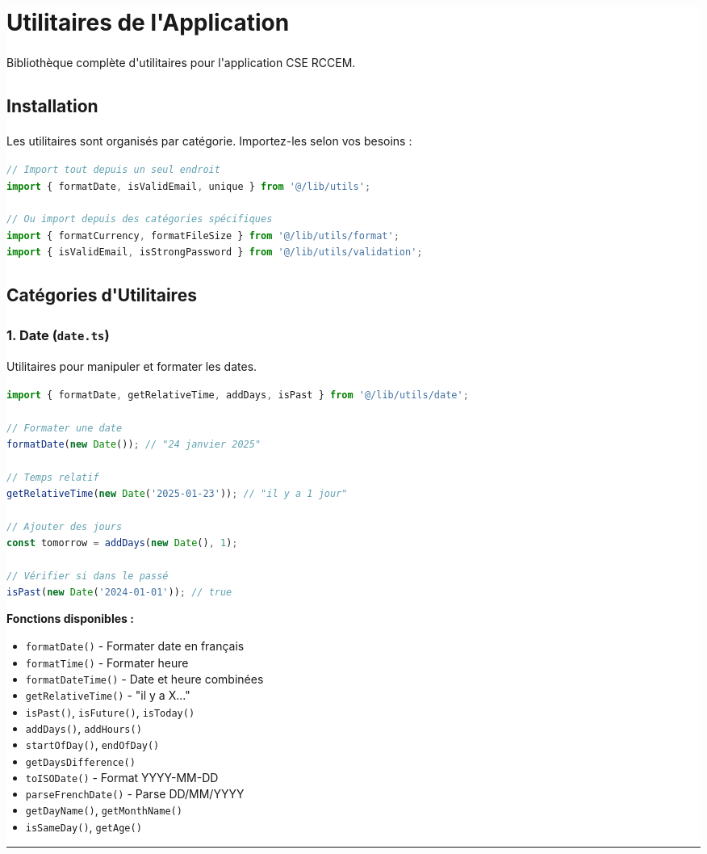 # Utilitaires de l'Application

Bibliothèque complète d'utilitaires pour l'application CSE RCCEM.

## Installation

Les utilitaires sont organisés par catégorie. Importez-les selon vos besoins :

```typescript
// Import tout depuis un seul endroit
import { formatDate, isValidEmail, unique } from '@/lib/utils';

// Ou import depuis des catégories spécifiques
import { formatCurrency, formatFileSize } from '@/lib/utils/format';
import { isValidEmail, isStrongPassword } from '@/lib/utils/validation';
```

## Catégories d'Utilitaires

### 1. Date (`date.ts`)

Utilitaires pour manipuler et formater les dates.

```typescript
import { formatDate, getRelativeTime, addDays, isPast } from '@/lib/utils/date';

// Formater une date
formatDate(new Date()); // "24 janvier 2025"

// Temps relatif
getRelativeTime(new Date('2025-01-23')); // "il y a 1 jour"

// Ajouter des jours
const tomorrow = addDays(new Date(), 1);

// Vérifier si dans le passé
isPast(new Date('2024-01-01')); // true
```

**Fonctions disponibles :**
- `formatDate()` - Formater date en français
- `formatTime()` - Formater heure
- `formatDateTime()` - Date et heure combinées
- `getRelativeTime()` - "il y a X..."
- `isPast()`, `isFuture()`, `isToday()`
- `addDays()`, `addHours()`
- `startOfDay()`, `endOfDay()`
- `getDaysDifference()`
- `toISODate()` - Format YYYY-MM-DD
- `parseFrenchDate()` - Parse DD/MM/YYYY
- `getDayName()`, `getMonthName()`
- `isSameDay()`, `getAge()`

---